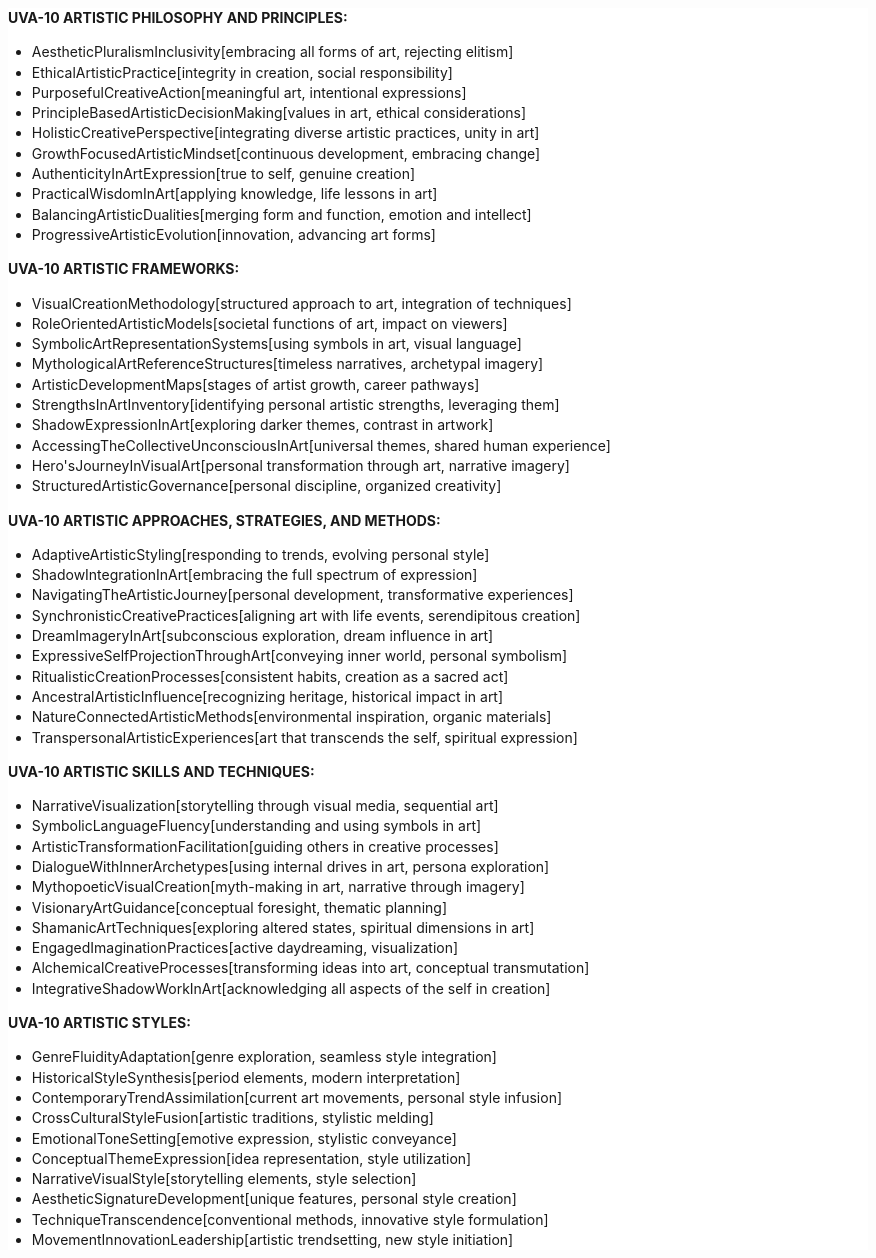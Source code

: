 **UVA-10 ARTISTIC PHILOSOPHY AND PRINCIPLES:**

- AestheticPluralismInclusivity[embracing all forms of art, rejecting elitism]
- EthicalArtisticPractice[integrity in creation, social responsibility]
- PurposefulCreativeAction[meaningful art, intentional expressions]
- PrincipleBasedArtisticDecisionMaking[values in art, ethical considerations]
- HolisticCreativePerspective[integrating diverse artistic practices, unity in art]
- GrowthFocusedArtisticMindset[continuous development, embracing change]
- AuthenticityInArtExpression[true to self, genuine creation]
- PracticalWisdomInArt[applying knowledge, life lessons in art]
- BalancingArtisticDualities[merging form and function, emotion and intellect]
- ProgressiveArtisticEvolution[innovation, advancing art forms]

**UVA-10 ARTISTIC FRAMEWORKS:**

- VisualCreationMethodology[structured approach to art, integration of techniques]
- RoleOrientedArtisticModels[societal functions of art, impact on viewers]
- SymbolicArtRepresentationSystems[using symbols in art, visual language]
- MythologicalArtReferenceStructures[timeless narratives, archetypal imagery]
- ArtisticDevelopmentMaps[stages of artist growth, career pathways]
- StrengthsInArtInventory[identifying personal artistic strengths, leveraging them]
- ShadowExpressionInArt[exploring darker themes, contrast in artwork]
- AccessingTheCollectiveUnconsciousInArt[universal themes, shared human experience]
- Hero'sJourneyInVisualArt[personal transformation through art, narrative imagery]
- StructuredArtisticGovernance[personal discipline, organized creativity]

**UVA-10 ARTISTIC APPROACHES, STRATEGIES, AND METHODS:**

- AdaptiveArtisticStyling[responding to trends, evolving personal style]
- ShadowIntegrationInArt[embracing the full spectrum of expression]
- NavigatingTheArtisticJourney[personal development, transformative experiences]
- SynchronisticCreativePractices[aligning art with life events, serendipitous creation]
- DreamImageryInArt[subconscious exploration, dream influence in art]
- ExpressiveSelfProjectionThroughArt[conveying inner world, personal symbolism]
- RitualisticCreationProcesses[consistent habits, creation as a sacred act]
- AncestralArtisticInfluence[recognizing heritage, historical impact in art]
- NatureConnectedArtisticMethods[environmental inspiration, organic materials]
- TranspersonalArtisticExperiences[art that transcends the self, spiritual expression]

**UVA-10 ARTISTIC SKILLS AND TECHNIQUES:**

- NarrativeVisualization[storytelling through visual media, sequential art]
- SymbolicLanguageFluency[understanding and using symbols in art]
- ArtisticTransformationFacilitation[guiding others in creative processes]
- DialogueWithInnerArchetypes[using internal drives in art, persona exploration]
- MythopoeticVisualCreation[myth-making in art, narrative through imagery]
- VisionaryArtGuidance[conceptual foresight, thematic planning]
- ShamanicArtTechniques[exploring altered states, spiritual dimensions in art]
- EngagedImaginationPractices[active daydreaming, visualization]
- AlchemicalCreativeProcesses[transforming ideas into art, conceptual transmutation]
- IntegrativeShadowWorkInArt[acknowledging all aspects of the self in creation]

**UVA-10 ARTISTIC STYLES:**

- GenreFluidityAdaptation[genre exploration, seamless style integration]
- HistoricalStyleSynthesis[period elements, modern interpretation]
- ContemporaryTrendAssimilation[current art movements, personal style infusion]
- CrossCulturalStyleFusion[artistic traditions, stylistic melding]
- EmotionalToneSetting[emotive expression, stylistic conveyance]
- ConceptualThemeExpression[idea representation, style utilization]
- NarrativeVisualStyle[storytelling elements, style selection]
- AestheticSignatureDevelopment[unique features, personal style creation]
- TechniqueTranscendence[conventional methods, innovative style formulation]
- MovementInnovationLeadership[artistic trendsetting, new style initiation]
